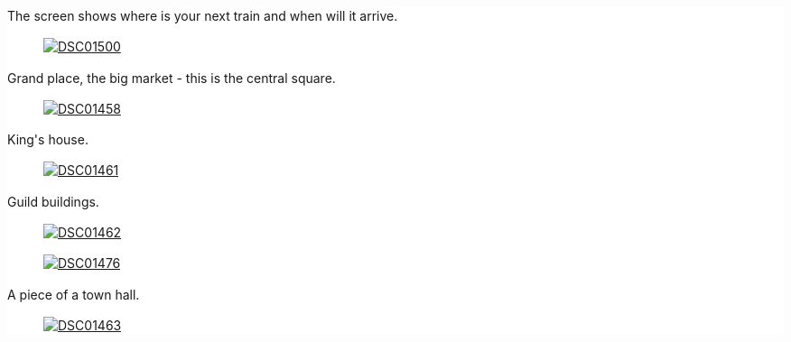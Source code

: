
The screen shows where is your next train and when will it arrive.

<figure itemprop="associatedMedia" itemscope itemtype="http://schema.org/ImageObject">
  <a href="https://content.11route.com/posts/2014/brussels-belgium/14221125937_ebb19c9b8f_o.jpg" itemprop="contentUrl" data-size="1600x1064">
    <img src="/images/bg.png" data-src="https://content.11route.com/posts/2014/brussels-belgium/14221125937_85845e413e_b.jpg" width="1024" height="681" itemprop="thumbnail" alt="DSC01500" />
  </a>
</figure>


Grand place, the big market - this is the central square.

<figure itemprop="associatedMedia" itemscope itemtype="http://schema.org/ImageObject">
  <a href="https://content.11route.com/posts/2014/brussels-belgium/14384444446_071fc1f991_o.jpg" itemprop="contentUrl" data-size="1600x1064">
    <img src="/images/bg.png" data-src="https://content.11route.com/posts/2014/brussels-belgium/14384444446_cc8ec67bb6_b.jpg" width="1024" height="681" itemprop="thumbnail" alt="DSC01458" />
  </a>
</figure>


King's house.

<figure itemprop="associatedMedia" itemscope itemtype="http://schema.org/ImageObject">
  <a href="https://content.11route.com/posts/2014/brussels-belgium/14407583065_f95cbb16fb_o.jpg" itemprop="contentUrl" data-size="1600x1064">
    <img src="/images/bg.png" data-src="https://content.11route.com/posts/2014/brussels-belgium/14407583065_c78cf8465d_b.jpg" width="1024" height="681" itemprop="thumbnail" alt="DSC01461" />
  </a>
</figure>


Guild buildings.

<figure itemprop="associatedMedia" itemscope itemtype="http://schema.org/ImageObject">
  <a href="https://content.11route.com/posts/2014/brussels-belgium/14427750823_496bc57783_o.jpg" itemprop="contentUrl" data-size="1600x1064">
    <img src="/images/bg.png" data-src="https://content.11route.com/posts/2014/brussels-belgium/14427750823_4a8ef1d5f4_b.jpg" width="1024" height="681" itemprop="thumbnail" alt="DSC01462" />
  </a>
</figure>

<figure itemprop="associatedMedia" itemscope itemtype="http://schema.org/ImageObject">
  <a href="https://content.11route.com/posts/2014/brussels-belgium/14220925539_e03415c4eb_o.jpg" itemprop="contentUrl" data-size="1106x1600">
    <img src="/images/bg.png" data-src="https://content.11route.com/posts/2014/brussels-belgium/14220925539_031ef6d5a3_b.jpg" width="708" height="1024" itemprop="thumbnail" alt="DSC01476" />
  </a>
</figure>


A piece of a town hall.

<figure itemprop="associatedMedia" itemscope itemtype="http://schema.org/ImageObject">
  <a href="https://content.11route.com/posts/2014/brussels-belgium/14220975000_7559b7227c_o.jpg" itemprop="contentUrl" data-size="1600x1064">
    <img src="/images/bg.png" data-src="https://content.11route.com/posts/2014/brussels-belgium/14220975000_4bddf8e1f9_b.jpg" width="1024" height="681" itemprop="thumbnail" alt="DSC01463" />
  </a>
</figure>
